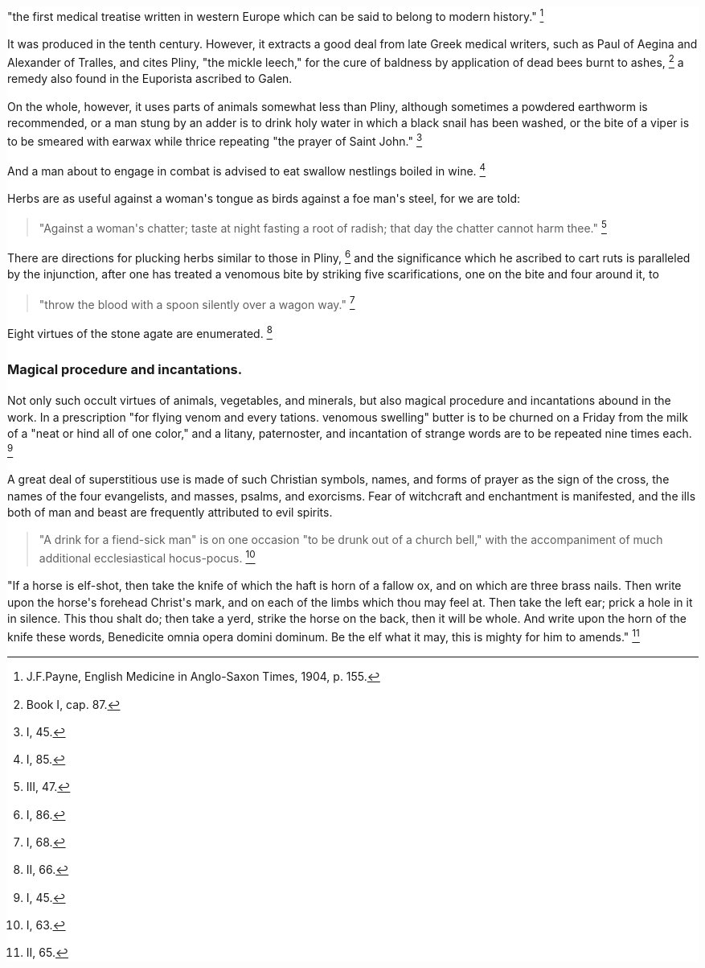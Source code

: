  [^1:6]: Edited with an English translation, which I employ in my quotations, by Rev.Oswald Cockayne in vol. II of his _Leechdoms, Wortcunning, and Starcraft of Early England, in RS vol. 35, in 3 vols., London, 1864- 1866. The relation of Bald and Cild to the work is indicated by the colophon at the close of the second book: "Bald habet hunc librum, Cild quem conscribere iussit," - "Bald owns this book; Cild is the one he told to write (or copy?) it." The following third book is therefore presumably of other authorship. 

"the first medical treatise written in western Europe which can be said to belong to modern history." [^2:1] 

 [^2:1]: J.F.Payne, English Medicine in Anglo-Saxon Times, 1904, p. 155.


It was produced in the tenth century. However, it extracts a good deal from late Greek medical writers, such as Paul of Aegina and Alexander of Tralles, and cites Pliny, "the mickle leech," for the cure of baldness by application of dead bees burnt to ashes, [^2:2] a remedy also found in the Euporista ascribed to Galen. 

 [^2:2]: Book I, cap. 87.

On the whole, however, it uses parts of animals somewhat less than Pliny, although sometimes a powdered earthworm is recommended, or a man stung by an adder is to drink holy water in which a black snail has been washed, or the bite of a viper is to be smeared with earwax while thrice repeating "the prayer of Saint John." [^2:3] 

 [^2:3]: I, 45.

And a man about to engage in combat is advised to eat swallow nestlings boiled in wine. [^2:4] 

 [^2:4]: I, 85.

Herbs are as useful against a woman's tongue as birds against a foe man's steel, for we are told: 

> "Against a woman's chatter; taste at night fasting a root of radish; that day the chatter cannot harm thee." [^2:5] 

 [^2:5]: III, 47.

There are directions for plucking herbs similar to those in Pliny, [^2:6] and the significance which he ascribed to cart ruts is paralleled by the injunction, after one has treated a venomous bite by striking five scarifications, one on the bite and four around it, to 

 [^2:6]: I, 86.

> "throw the blood with a spoon silently over a wagon way."  [^2:7] 

 [^2:7]: I, 68.

Eight virtues of the stone agate are enumerated. [^2:8] 

 [^2:8]: II, 66.

### Magical procedure and incantations.

Not only such occult virtues of animals, vegetables, and minerals, but also magical procedure and incantations abound in the work. In a prescription "for flying venom and every tations. venomous swelling" butter is to be churned on a Friday from the milk of a "neat or hind all of one color," and a litany, paternoster, and incantation of strange words are to be repeated nine times each. [^2:9] 

 [^2:9]: I, 45.

A great deal of superstitious use is made of such Christian symbols, names, and forms of prayer as the sign of the cross, the names of the four evangelists, and masses, psalms, and exorcisms. Fear of witchcraft and enchantment is manifested, and the ills both of man and beast are frequently attributed to evil spirits. 

> "A drink for a fiend-sick man" is on one occasion "to be drunk out of a church bell," with the accompaniment of much additional ecclesiastical hocus-pocus. [^3:1] 

 [^3:1]: I, 63.

"If a horse is elf-shot, then take the knife of which the haft is horn of a fallow ox, and on which are three brass nails. Then write upon the horse's forehead Christ's mark, and on each of the limbs which thou may feel at. Then take the left ear; prick a hole in it in silence. This thou shalt do; then take a yerd, strike the horse on the back, then it will be whole. And write upon the horn of the knife these words, Benedicite omnia opera domini dominum. Be the elf what it may, this is mighty for him to amends." [^3:2] 


 [^1:1]: Berlin 165 (Phillips 1790), 9-10th century. I have not seen the MS, but follow Rose's full description of it in his _Verzeichnis der lateinischen Handschriften_, I, 362-9. 
 [^1:2]: Cod. Casin. 97 Gal. I, 24-51. 
 [^1:3]: Berlin 165, fol. 88. 
 [^1:4]: Berlin 165, fols. 40-2. 
 [^1:5]: Berlin 165, fol. 39V.
 [^3:2]: II, 65.
 [^3:3]: III, 61.
 [^4:1]: Sloane 475 (olim Fr.Bernard 116), 231 leaves, including two codices, one of the 12th century, which is also medical but with which we shall not deal at present, and the other of the roth or 11th century and written in different hands. The MS is mutilated both at the beginning and the close.   
 [^4:2]: Sloane 2839, fols. 1v-3, “Liber Cirrurgium  Cauterium Apollonii et Galieni" James, _Western MSS in Trinity College_, Cambridge, III, 26-8, describes fifty drawings, chiefly of surgical operations, in MS 1044, early 13th century. By that date cauterization seems to have become less common.
 [^4:3]: Professor T. W. Todd thinks that I am too severe upon the practice of cauterization, and that it may sometimes have served as a counter-irritant like mustard plasters and the blister.
 [^4:4]: Sloane, 2839, fols. 79v-80v.
 [^5:1]: "Ad stomachum ubi ferro operare non oportes sansugias apponas." 
 [^5:2]: Imbrocare. I have not discovered exactly what it means. 
 [^5:3]: Sloane 475, fol. 224r; Sloane 2839, fol. 97r. 
 [^5:5]: Sloane 475, fol. 224v. 
 [^5:6]: Sloane 475, fols. 1-124. At fol. 36r occurs the familiar pseudoletter of Hippocrates to Antigonus; at fols. 8v-ior is a passage almost identical with that at the close of the _De medicamentis of Marcellus_, 1889, p. 382; an incantation from Marcellus is repeated at fol. 117v. At fol. 37r we read "Explicit Liber II, Incipit Liber Tertius ad ventris rigiditatem"; at fol. 60r, "Explicit liber tertius. Incipit Liber IIII"; at fol. 85r, "Incipit Liber V." 
 [^5:7]: See fol. nor, "Cros, oros, comigeos, delig(c)ros, falicros, spolicros, splena mihi"; and fol. ii4r, "Opas, nolipas, opium, nolimpium." Those who delight in ciphers will perhaps detect in the latter incantation a hidden allusion to opiates. 
 [^6:1]: Fol. 117v; see Marcellus (1889), p. 123, cap. 12.
 [^6:2]: Fol. 111r.
 [^6:3]: Fol. 111v.
 [^6:4]: BN nouv. acq. 229, fol 7v (once p. 246), "nomina septem sanctorum germanorum dormientium que sunt hec, Maximianus, Malchus, Martinianus, Constantinus, Dionisius, lohannes, Serapion.”
 [^6:5]: Sloane 475, fol. 122v.
 [^7:1]: Ellum super ellam sedebat et virgam viridem in manu tenebat et dicebat, Virgam viridis reunitere in simul."
 [^7:2]: Sloane 475, fol. 112v. Unintelligible letters follow.
 [^7:3]: Egerton 821, 12th century, fols. 52v-60v.
 [^7:4]: Egerton 821, 12th century, fol. 53v, _vultilis_, which I assume should be _vultures_ rather than _vituli_, or bull-calf.
 [^8:1]: Egerton 821, fol. 57. 
 [^8:2]: Egerton 821, fol. 58v. 
 [^8:3]: Egerton 821, fol. 60r.
 [^9:1]: BN 7028, 11th century, fols.136v, 140-3, 154r, and 156r.
 [^9:2]: BN nouv. acq. 229, 12th century, fols. 1r-10r (once pp. 233- 51), opening, "Rationem observationis vestre pictati secundum precepta doctorum  medicinalium ut potui..."
 [^9:3]: BN nouv. acq. 229, fol. 2r. March is treated first and February last, while a similar discussion later in the same work (fols. 8r-9r, Quid | unoquoque mense utendum quidve vitandum sit) begins with January.
 [^10:1]: BN nouv. acq. 229, fol. 7
 [^10:2]: Fol. 6r.
 [^10:3]: Fol. 4v.
 [^10:4]: Fols. 4v-5r. 
 [^10:5]: Fol. 7r.
 [^11:1]: Fol. 7r-v.
 [^11:2]: Fol. 7v.
 [^11:3]: Fol. 9v.
 [^12:1]: What is known of the School of Salerno has already been briefly indicated in English by H.Rashdall, _Universities of Europe in the Middle Ages_, 1895, I, 75-86, and T. Puschmann, _History of Medical Education_, English translation, London, 1891, pp. 197-211. The standard work on the subject is Salvatore De Renzi, Collectio Salernitana, in Italian with Latin texts, published at Naples in five volumes from 1852 to 1859. It contains a history of the School of Salerno by Renzi and various texts brought to light and dissertations discussing them by Renzi, Daremberg, Henschel, and others.  
 [^12:2]: Notably Daremberg. 
 [^13:1]: II, 59 (MG. SS. III, 600).
 [^13:2]: S.de Renzi, _Collectio Salernitana_, IV, 185, _Practica Petroncelli_, perhaps from an imperfect copy; IV, 315, Sulle opere che vanno sotto if nome di  Petroncello. Heeg, _Pseudodemocrit. Studien_, in _Abhandl. d. Berl. Akad_. (1913), p. 42, shows that what Renzi printed tentatively as the table of contents and an extract from the third book of the Practica, is not by Petrocellus but by the Pseudo-Democritus, and that one MS of it dates from the ninth or tenth century.
 [^13:3]: Petrocellus,  _Περὲ διδάξεων_,  Eine Sammlung von Rezepten in englischer Sprache aus dem 11-12 Jahrhundert. Nach einer Handschrift des Britischen Museums herausg. v.M.Löweneck (in Anglo-Saxon and Latin), 1896, pp. vill, 57, Heft ı2 ın _Erlanger Beiträge z. englischen Philologie_. The treatise perhaps also contains selections from the _Passionarius_ of Gariopontus. It had been published before in Cockayne, _Anglo-Saxon Leechdoms_, 1864-1866, III, 82-143.
 [^14:1]: Payne (1904), pp. 155-6. 
 [^14:2]: Payne (1904), p. 148.
 [^14:3]: The Latin text reads, "liver of a hedgehog," and doubtless either would be equally efficacious. 
 [^14:4]: Quoted by Payne (1904), p. 152, from Cockayne's translation.
 [^14:5]: Renzi (1852-9), IV, 185. 
 [^14:6]: Renzi, IV, 190, "Propterea fili  karissime cum diuturno tempore de medicina tractassemus omnipo-tentis Dei nutu admonitus placuit ut ex grecis locis sectantes auctores omnium causarum dogmata  in breviloquium latino sermone conscriberemus." 
 [^15:1]: For the two passages on epilepsy see Renzi, IV, pp. 235 and 293. 
 [^15:1]: Renzi, I, 417-516, Flos medicinae, a text of 2130 lines; V, 1 - 104, the fuller text of 3526 lines; 113-72, Notice bibliographique; 385-406, Notes choisies de M.Baudry de Balzac au _Flos Sanitatis_.
 [^15:2]: "Anglorum Regi scribit Schola tota Salerni." Some MSS have Francorum or Roberto instead of Anglorum. 
 [^16:1]: Lines 2692-3. 
 [^16:2]: K.Sudhoff, _Zum Regimen Sanitatis Salernitanum_, in Archiv f. Gesch. d. Medicin, VII (1914), 360, and IX (1915-1916), 1-9. 
 [^16:3]: Arnald de Villanova, _Opera_, Lyons, 1532, fol. 147v.
 [^16:4]: Lines 1918-9, 1932-3, 1973-4, 1985, in Renzi's first text of 2130 lines; in the fuller version they are somewhat more widely separated: lines 3053, 3130, 3227, 3267. 
  [^16:5]: Lines 1845-55 or 2873-83. 
 [^17:1]: Renzi, V, 377-8. 
 [^17:2]: Renzi, V, 372-3. 
 [^17:3]: Renzi, V, 379-81.
 [^17:4]: Renzi, V, 350.
 [^18:1]: Professor T.Wingate Todd comments upon this passage: "Of course this is post hoc propter hoc, but it is the typical history of a case of Bell's palsy occurring after a 'chill.' " 
 [^18:2]: Renzi, V, 371, "Involuntariam urine emissionem quidam patiebantur et adhuc multi patiuntur et maxime servi et ancille qui male induti et discalciati incedunt, unde frigiditate incensa vesica fit quasi paralitica cum urinam nequeat continere." 
 [^18:3]: Giacosa (1901), pp. 71-166. 
 [^19:1]: Giacosa (1901), p. 146. 
 [^19:2]: Giacosa (1901), p. 145. 
 [^19:3]: Renzi, V, 331 - 2. 